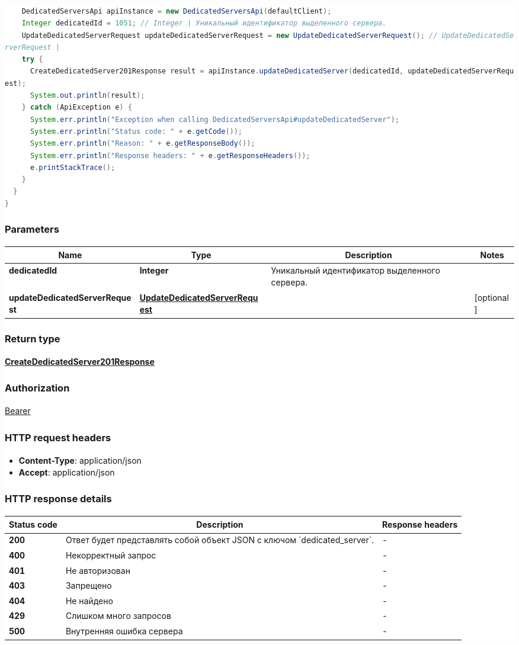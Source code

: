 ```java
    DedicatedServersApi apiInstance = new DedicatedServersApi(defaultClient);
    Integer dedicatedId = 1051; // Integer | Уникальный идентификатор выделенного сервера.
    UpdateDedicatedServerRequest updateDedicatedServerRequest = new UpdateDedicatedServerRequest(); // UpdateDedicatedServerRequest | 
    try {
      CreateDedicatedServer201Response result = apiInstance.updateDedicatedServer(dedicatedId, updateDedicatedServerRequest);
      System.out.println(result);
    } catch (ApiException e) {
      System.err.println("Exception when calling DedicatedServersApi#updateDedicatedServer");
      System.err.println("Status code: " + e.getCode());
      System.err.println("Reason: " + e.getResponseBody());
      System.err.println("Response headers: " + e.getResponseHeaders());
      e.printStackTrace();
    }
  }
}
```

### Parameters

| Name | Type | Description  | Notes |
|------------- | ------------- | ------------- | -------------|
| **dedicatedId** | **Integer**| Уникальный идентификатор выделенного сервера. | |
| **updateDedicatedServerRequest** | [**UpdateDedicatedServerRequest**](UpdateDedicatedServerRequest.md)|  | [optional] |

### Return type

[**CreateDedicatedServer201Response**](CreateDedicatedServer201Response.md)

### Authorization

[Bearer](../README.md#Bearer)

### HTTP request headers

 - **Content-Type**: application/json
 - **Accept**: application/json

### HTTP response details
| Status code | Description | Response headers |
|-------------|-------------|------------------|
| **200** | Ответ будет представлять собой объект JSON с ключом &#x60;dedicated_server&#x60;. |  -  |
| **400** | Некорректный запрос |  -  |
| **401** | Не авторизован |  -  |
| **403** | Запрещено |  -  |
| **404** | Не найдено |  -  |
| **429** | Слишком много запросов |  -  |
| **500** | Внутренняя ошибка сервера |  -  |

